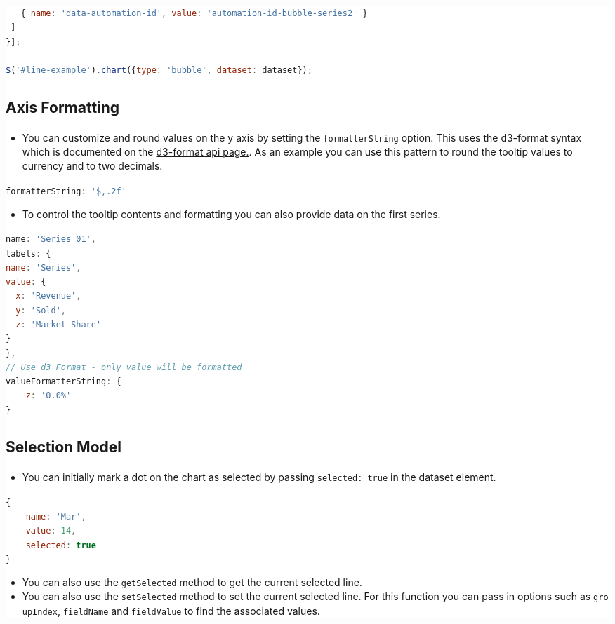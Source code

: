 ```javascript
   { name: 'data-automation-id', value: 'automation-id-bubble-series2' }
 ]
}];

$('#line-example').chart({type: 'bubble', dataset: dataset});
```

## Axis Formatting

- You can customize and round values on the y axis by setting the `formatterString` option. This uses the d3-format syntax which is documented on the [d3-format api page.](https://github.com/d3/d3-format#api-reference). As an example you can use this pattern to round the tooltip values to currency and to two decimals.

```javascript
formatterString: '$,.2f'
```

- To control the tooltip contents and formatting you can also provide data on the first series.

```javascript
name: 'Series 01',
labels: {
name: 'Series',
value: {
  x: 'Revenue',
  y: 'Sold',
  z: 'Market Share'
}
},
// Use d3 Format - only value will be formatted
valueFormatterString: {
    z: '0.0%'
}
```

## Selection Model

- You can initially mark a dot on the chart as selected by passing `selected: true` in the dataset element.

```javascript
{
    name: 'Mar',
    value: 14,
    selected: true
}
```

- You can also use the `getSelected` method to get the current selected line.
- You can also use the `setSelected` method to set the current selected line. For this function you can pass in options such as `groupIndex`, `fieldName` and `fieldValue` to find the associated values.
